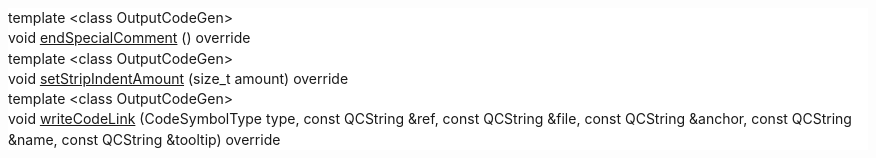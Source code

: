 <tr class="doxyMemberIndexTemplate">
<td class="doxyMemberIndexTemplate" colspan="2"><div>template &lt;class OutputCodeGen&gt;</div></td>
</tr>
<tr class="doxyMemberIndexItem">
<td class="doxyMemberIndexItemTypeTemplate" align="left" valign="top">void</td>
<td class="doxyMemberIndexItemNameTemplate" align="left" valign="top"><a href="#a04bdeceebaf844c11525c14063ba89c0">endSpecialComment</a> () override</td>
</tr>
<tr class="doxyMemberIndexDescription">
<td class="doxyMemberIndexDescriptionLeft"></td>
<td class="doxyMemberIndexDescriptionRight">
</td>
</tr>
<tr class="doxyMemberIndexSeparator">
<td class="doxyMemberIndexSeparator" colspan="2"></td>
</tr>

<tr class="doxyMemberIndexTemplate">
<td class="doxyMemberIndexTemplate" colspan="2"><div>template &lt;class OutputCodeGen&gt;</div></td>
</tr>
<tr class="doxyMemberIndexItem">
<td class="doxyMemberIndexItemTypeTemplate" align="left" valign="top">void</td>
<td class="doxyMemberIndexItemNameTemplate" align="left" valign="top"><a href="#ab085412c1b2efa88a62dc465c2b4c390">setStripIndentAmount</a> (size_t amount) override</td>
</tr>
<tr class="doxyMemberIndexDescription">
<td class="doxyMemberIndexDescriptionLeft"></td>
<td class="doxyMemberIndexDescriptionRight">
</td>
</tr>
<tr class="doxyMemberIndexSeparator">
<td class="doxyMemberIndexSeparator" colspan="2"></td>
</tr>

<tr class="doxyMemberIndexTemplate">
<td class="doxyMemberIndexTemplate" colspan="2"><div>template &lt;class OutputCodeGen&gt;</div></td>
</tr>
<tr class="doxyMemberIndexItem">
<td class="doxyMemberIndexItemTypeTemplate" align="left" valign="top">void</td>
<td class="doxyMemberIndexItemNameTemplate" align="left" valign="top"><a href="#a6c18034fa46ff73d9546bef1390404dc">writeCodeLink</a> (CodeSymbolType type, const QCString &amp;ref, const QCString &amp;file, const QCString &amp;anchor, const QCString &amp;name, const QCString &amp;tooltip) override</td>
</tr>
<tr class="doxyMemberIndexDescription">
<td class="doxyMemberIndexDescriptionLeft"></td>
<td class="doxyMemberIndexDescriptionRight">
</td>
</tr>
<tr class="doxyMemberIndexSeparator">
<td class="doxyMemberIndexSeparator" colspan="2"></td>
</tr>
